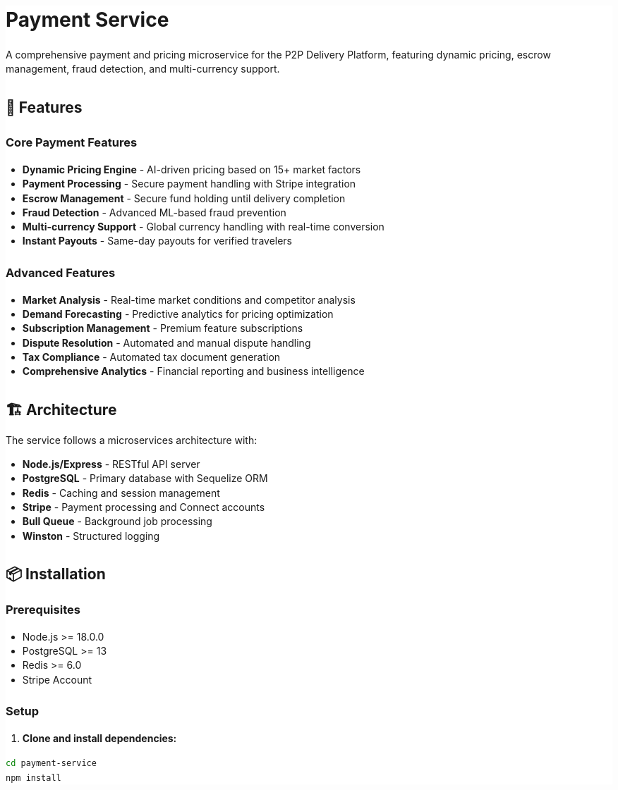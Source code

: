 # Payment Service

A comprehensive payment and pricing microservice for the P2P Delivery Platform, featuring dynamic pricing, escrow management, fraud detection, and multi-currency support.

## 🚀 Features

### Core Payment Features
- **Dynamic Pricing Engine** - AI-driven pricing based on 15+ market factors
- **Payment Processing** - Secure payment handling with Stripe integration
- **Escrow Management** - Secure fund holding until delivery completion
- **Fraud Detection** - Advanced ML-based fraud prevention
- **Multi-currency Support** - Global currency handling with real-time conversion
- **Instant Payouts** - Same-day payouts for verified travelers

### Advanced Features
- **Market Analysis** - Real-time market conditions and competitor analysis
- **Demand Forecasting** - Predictive analytics for pricing optimization
- **Subscription Management** - Premium feature subscriptions
- **Dispute Resolution** - Automated and manual dispute handling
- **Tax Compliance** - Automated tax document generation
- **Comprehensive Analytics** - Financial reporting and business intelligence

## 🏗️ Architecture

The service follows a microservices architecture with:
- **Node.js/Express** - RESTful API server
- **PostgreSQL** - Primary database with Sequelize ORM
- **Redis** - Caching and session management
- **Stripe** - Payment processing and Connect accounts
- **Bull Queue** - Background job processing
- **Winston** - Structured logging

## 📦 Installation

### Prerequisites
- Node.js >= 18.0.0
- PostgreSQL >= 13
- Redis >= 6.0
- Stripe Account

### Setup

1. **Clone and install dependencies:**
```bash
cd payment-service
npm install
```
